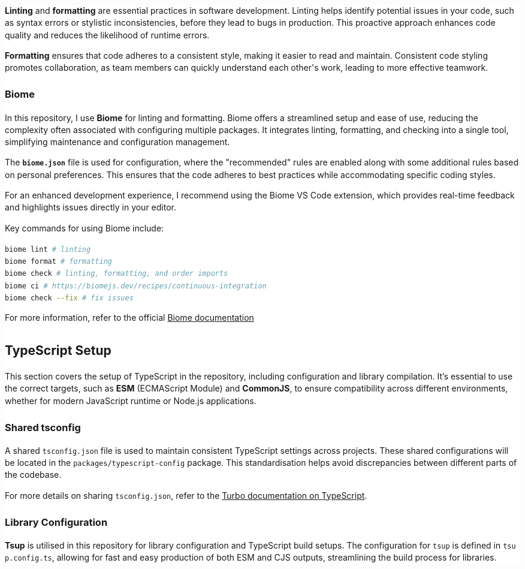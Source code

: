 **Linting** and **formatting** are essential practices in software development. Linting helps identify potential issues in your code, such as syntax errors or stylistic inconsistencies, before they lead to bugs in production. This proactive approach enhances code quality and reduces the likelihood of runtime errors.

**Formatting** ensures that code adheres to a consistent style, making it easier to read and maintain. Consistent code styling promotes collaboration, as team members can quickly understand each other's work, leading to more effective teamwork.

### Biome

In this repository, I use **Biome** for linting and formatting. Biome offers a streamlined setup and ease of use, reducing the complexity often associated with configuring multiple packages. It integrates linting, formatting, and checking into a single tool, simplifying maintenance and configuration management.

The **`biome.json`** file is used for configuration, where the "recommended" rules are enabled along with some additional rules based on personal preferences. This ensures that the code adheres to best practices while accommodating specific coding styles.

For an enhanced development experience, I recommend using the Biome VS Code extension, which provides real-time feedback and highlights issues directly in your editor.

Key commands for using Biome include:

```sh
biome lint # linting
biome format # formatting
biome check # linting, formatting, and order imports
biome ci # https://biomejs.dev/recipes/continuous-integration
biome check --fix # fix issues
```

For more information, refer to the official [Biome documentation][biome]

## TypeScript Setup

This section covers the setup of TypeScript in the repository, including configuration and library compilation. It’s essential to use the correct targets, such as **ESM** (ECMAScript Module) and **CommonJS**, to ensure compatibility across different environments, whether for modern JavaScript runtime or Node.js applications.

### Shared tsconfig

A shared `tsconfig.json` file is used to maintain consistent TypeScript settings across projects. These shared configurations will be located in the `packages/typescript-config` package. This standardisation helps avoid discrepancies between different parts of the codebase.

For more details on sharing `tsconfig.json`, refer to the [Turbo documentation on TypeScript][tsconfig-sharing].

### Library Configuration

**Tsup** is utilised in this repository for library configuration and TypeScript build setups. The configuration for `tsup` is defined in `tsup.config.ts`, allowing for fast and easy production of both ESM and CJS outputs, streamlining the build process for libraries.


[github-token]: https://docs.github.com/en/authentication/keeping-your-account-and-data-secure/managing-your-personal-access-tokens
[nvm]: https://github.com/nvm-sh/nvm
[pnpm]: https://pnpm.io
[gitversion]: https://gitversion.net/docs
[azure-functions-core-tools]: https://learn.microsoft.com/en-us/azure/azure-functions/functions-run-local
[docker]: https://www.docker.com
[azure-cli]: https://learn.microsoft.com/en-us/cli/azure
[bicep]: https://learn.microsoft.com/en-us/azure/azure-resource-manager/bicep
[nvm-install]: https://github.com/nvm-sh/nvm?tab=readme-ov-file#installing-and-updating
[nvm-usage]: https://github.com/nvm-sh/nvm?tab=readme-ov-file#usage
[pnpm-workspaces]: https://pnpm.io/workspaces
[turbo]: https://turborepo.com/
[turbo-config]: https://turborepo.com/repo/docs/reference/configuration
[corepack]: https://nodejs.org/api/corepack.html
[syncpack]: https://github.com/JamieMason/syncpack?tab=readme-ov-file#commands
[chatgpt]: https://openai.com/chatgpt
[biome]: https://biomejs.dev
[typescript]: https://www.typescriptlang.org
[node]: https://nodejs.org/en
[npm]: https://www.npmjs.com
[gitversion-docs]: https://gitversion.net/5.12.0/docs/
[tsup]: https://github.com/egoist/tsup
[tsconfig-sharing]: https://turborepo.com/docs/guides/tools/typescript#sharing-tsconfigjson
[esbuild]: https://esbuild.github.io
[app-insights-overview]: https://learn.microsoft.com/en-us/azure/azure-monitor/app/app-insights-overview
[winston]: https://github.com/winstonjs/winston
[tailwind]: https://tailwindcss.com
[vite]: https://vitejs.dev
[azure-functions]: https://www.npmjs.com/package/@azure/functions
[graphql]: https://www.npmjs.com/package/graphql
[svelte]: https://svelte.dev
[nuxt]: https://nuxtjs.org
[opentelemetry]: https://opentelemetry.io
[zod]: https://github.com/colinhacks/zod
[js-joda]: https://js-joda.github.io/js-joda
[vscode]: https://code.visualstudio.com
[cucumber]: https://cucumber.io/docs
[Vitest]: https://github.com/vitest-dev/vitest
[mocha]: https://mochajs.org
[chai]: https://www.chaijs.com
[tsx]: https://github.com/privatenumber/tsx
[gherkin]: https://cucumber.io/docs/gherkin/reference
[ddd-fowler]: https://martinfowler.com/bliki/DomainDrivenDesign.html
[kudu-vfs]: https://github.com/projectkudu/kudu/wiki/REST-API#vfs
[devops-pipelines-release]: https://learn.microsoft.com/en-us/azure/devops/pipelines/release/?view=azure-devops
[temporal]: https://temporal.io/
[temporal-typescript]: https://docs.temporal.io/develop/typescript/
[devops-agent-pools]: https://learn.microsoft.com/en-us/azure/devops/pipelines/agents/agents?view=azure-devops&tabs=yaml%2Cbrowser